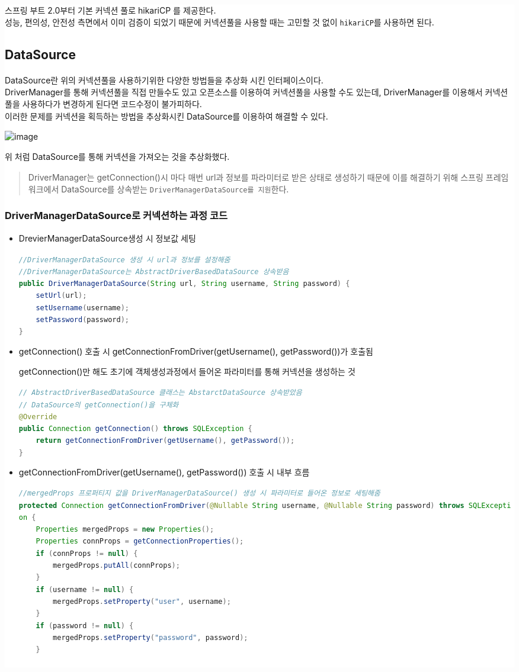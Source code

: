 스프링 부트 2.0부터 기본 커넥션 풀로 hikariCP 를 제공한다.  
성능, 편의성, 안전성 측면에서 이미 검증이 되었기 때문에 커넥션풀을 사용할 때는 고민할 것 없이 `hikariCP`를 사용하면 된다.

## DataSource

DataSource란 위의 커넥션풀을 사용하기위한 다양한 방법들을 추상화 시킨 인터페이스이다.  
DriverManager를 통해 커넥션풀을 직접 만들수도 있고 오픈소스를 이용하여 커넥션풀을 사용할 수도 있는데, DriverManager를 이용해서 커넥션풀을 사용하다가 변경하게 된다면 코드수정이 불가피하다.  
이러한 문제를 커넥션을 획득하는 방법을 추상화시킨 DataSource를 이용하여 해결할 수 있다.  

![image](https://github.com/9ony/9ony/assets/97019540/3374ccfa-194a-4fd7-bf1a-6a3ac53d0317)

위 처럼 DataSource를 통해 커넥션을 가져오는 것을 추상화했다.  

> DriverManager는 getConnection()시 마다 매번 url과 정보를 파라미터로 받은 상태로 생성하기 때문에 이를 해결하기 위해 스프링 프레임워크에서 DataSource를 상속받는 `DriverManagerDataSource를 지원`한다.  

### DriverManagerDataSource로 커넥션하는 과정 코드

- DrevierManagerDataSource생성 시 정보값 세팅
    ```java
    //DriverManagerDataSource 생성 시 url과 정보를 설정해줌
    //DriverManagerDataSource는 AbstractDriverBasedDataSource 상속받음
    public DriverManagerDataSource(String url, String username, String password) {
        setUrl(url);
        setUsername(username);
        setPassword(password);
    }
    ```

- getConnection() 호출 시 getConnectionFromDriver(getUsername(), getPassword())가 호출됨

    getConnection()만 해도 초기에 객체생성과정에서 들어온 파라미터를 통해 커넥션을 생성하는 것

    ```java
    // AbstractDriverBasedDataSource 클래스는 AbstarctDataSource 상속받았음
    // DataSource의 getConnection()을 구체화
    @Override
    public Connection getConnection() throws SQLException {
        return getConnectionFromDriver(getUsername(), getPassword());
    }
    ```
- getConnectionFromDriver(getUsername(), getPassword()) 호출 시 내부 흐름

    ```java
    //mergedProps 프로퍼티지 값을 DriverManagerDataSource() 생성 시 파라미터로 들어온 정보로 세팅해줌
    protected Connection getConnectionFromDriver(@Nullable String username, @Nullable String password) throws SQLException {
        Properties mergedProps = new Properties();
        Properties connProps = getConnectionProperties();
        if (connProps != null) {
            mergedProps.putAll(connProps);
        }
        if (username != null) {
            mergedProps.setProperty("user", username);
        }
        if (password != null) {
            mergedProps.setProperty("password", password);
        }
        